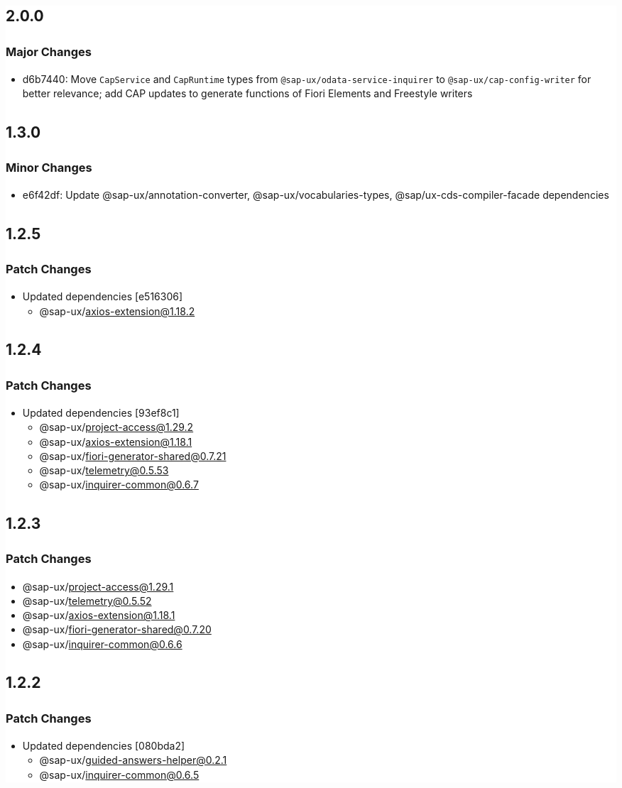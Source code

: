 ## 2.0.0

### Major Changes

-   d6b7440: Move `CapService` and `CapRuntime` types from `@sap-ux/odata-service-inquirer` to `@sap-ux/cap-config-writer` for better relevance; add CAP updates to generate functions of Fiori Elements and Freestyle writers

## 1.3.0

### Minor Changes

-   e6f42df: Update @sap-ux/annotation-converter, @sap-ux/vocabularies-types, @sap/ux-cds-compiler-facade dependencies

## 1.2.5

### Patch Changes

-   Updated dependencies [e516306]
    -   @sap-ux/axios-extension@1.18.2

## 1.2.4

### Patch Changes

-   Updated dependencies [93ef8c1]
    -   @sap-ux/project-access@1.29.2
    -   @sap-ux/axios-extension@1.18.1
    -   @sap-ux/fiori-generator-shared@0.7.21
    -   @sap-ux/telemetry@0.5.53
    -   @sap-ux/inquirer-common@0.6.7

## 1.2.3

### Patch Changes

-   @sap-ux/project-access@1.29.1
-   @sap-ux/telemetry@0.5.52
-   @sap-ux/axios-extension@1.18.1
-   @sap-ux/fiori-generator-shared@0.7.20
-   @sap-ux/inquirer-common@0.6.6

## 1.2.2

### Patch Changes

-   Updated dependencies [080bda2]
    -   @sap-ux/guided-answers-helper@0.2.1
    -   @sap-ux/inquirer-common@0.6.5

